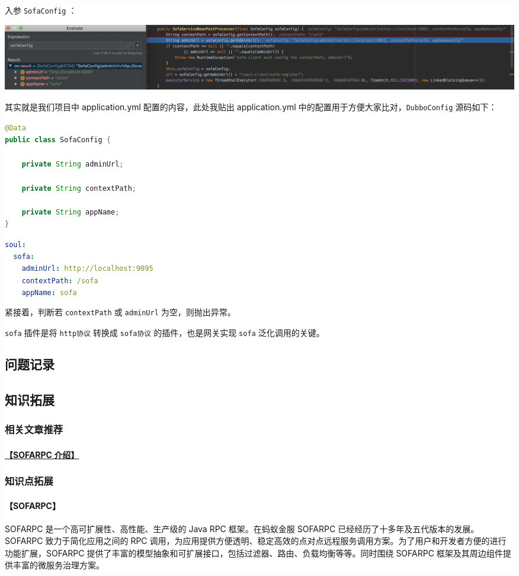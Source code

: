 入参 `SofaConfig` ：

![image-20210119003826457](picture/05.soul-examples-sofa%E4%BD%93%E9%AA%8C/image-20210119003826457.png)

其实就是我们项目中 application.yml 配置的内容，此处我贴出 application.yml 中的配置用于方便大家比对，`DubboConfig` 源码如下：

```java
@Data
public class SofaConfig {

	private String adminUrl;

    private String contextPath;

    private String appName;
}
```

```yaml
soul:
  sofa:
    adminUrl: http://localhost:9095
    contextPath: /sofa
    appName: sofa
```

紧接着，判断若 `contextPath` 或 `adminUrl` 为空，则抛出异常。

`sofa` 插件是将 `http协议`  转换成 `sofa协议`  的插件，也是网关实现 `sofa` 泛化调用的关键。



## 问题记录

## 知识拓展

### 相关文章推荐

#### [【SOFARPC 介绍】](https://www.sofastack.tech/projects/sofa-rpc/overview/)

### 知识点拓展

#### 【SOFARPC】

SOFARPC 是一个高可扩展性、高性能、生产级的 Java RPC 框架。在蚂蚁金服 SOFARPC 已经经历了十多年及五代版本的发展。SOFARPC 致力于简化应用之间的 RPC 调用，为应用提供方便透明、稳定高效的点对点远程服务调用方案。为了用户和开发者方便的进行功能扩展，SOFARPC 提供了丰富的模型抽象和可扩展接口，包括过滤器、路由、负载均衡等等。同时围绕 SOFARPC 框架及其周边组件提供丰富的微服务治理方案。
